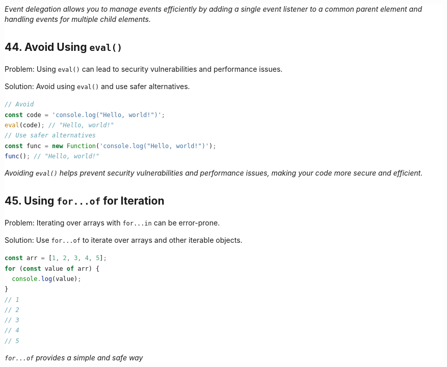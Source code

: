 _Event delegation allows you to manage events efficiently by adding a single event listener to a common parent element and handling events for multiple child elements._

## 44. Avoid Using `eval()`

Problem: Using `eval()` can lead to security vulnerabilities and performance issues.

Solution: Avoid using `eval()` and use safer alternatives.

```javascript
// Avoid
const code = 'console.log("Hello, world!")';
eval(code); // "Hello, world!"
// Use safer alternatives
const func = new Function('console.log("Hello, world!")');
func(); // "Hello, world!"
```

_Avoiding `eval()` helps prevent security vulnerabilities and performance issues, making your code more secure and efficient._

## 45. Using `for...of` for Iteration

Problem: Iterating over arrays with `for...in` can be error-prone.

Solution: Use `for...of` to iterate over arrays and other iterable objects.

```javascript
const arr = [1, 2, 3, 4, 5];
for (const value of arr) {
  console.log(value);
}
// 1
// 2
// 3
// 4
// 5
```

_`for...of` provides a simple and safe way_



